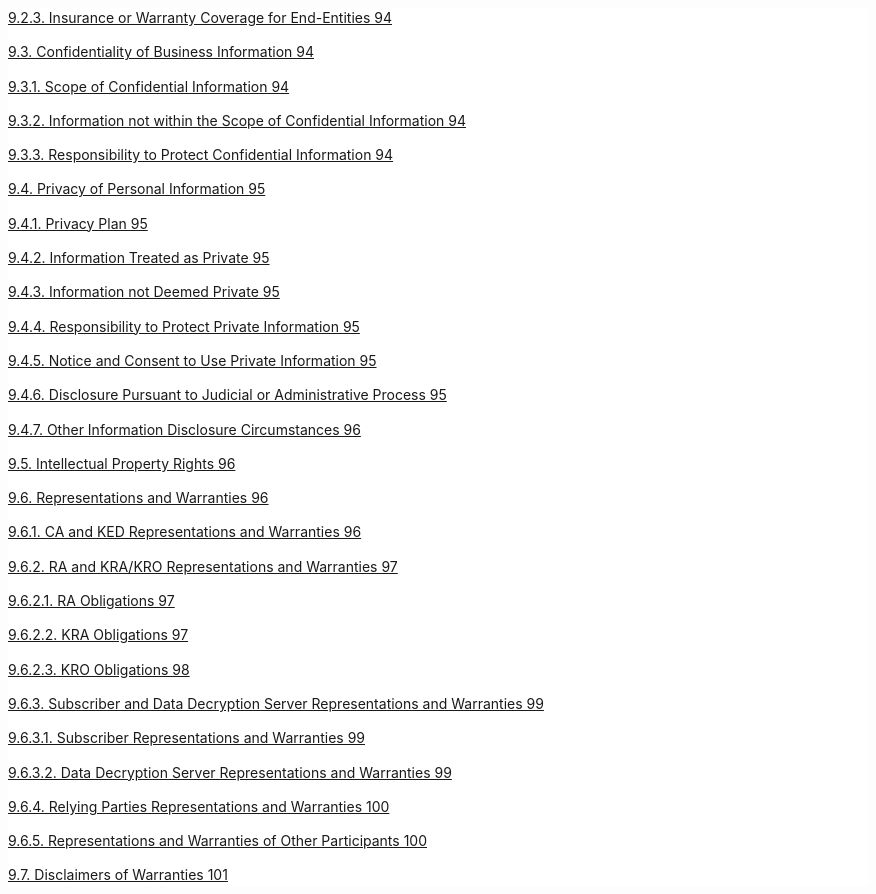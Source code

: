 [9.2.3. Insurance or Warranty Coverage for End-Entities 94](#insurance-or-warranty-coverage-for-end-entities)

[9.3. Confidentiality of Business Information 94](#confidentiality-of-business-information)

[9.3.1. Scope of Confidential Information 94](#scope-of-confidential-information)

[9.3.2. Information not within the Scope of Confidential Information 94](#information-not-within-the-scope-of-confidential-information)

[9.3.3. Responsibility to Protect Confidential Information 94](#responsibility-to-protect-confidential-information)

[9.4. Privacy of Personal Information 95](#privacy-of-personal-information)

[9.4.1. Privacy Plan 95](#privacy-plan)

[9.4.2. Information Treated as Private 95](#information-treated-as-private)

[9.4.3. Information not Deemed Private 95](#information-not-deemed-private)

[9.4.4. Responsibility to Protect Private Information 95](#responsibility-to-protect-private-information)

[9.4.5. Notice and Consent to Use Private Information 95](#notice-and-consent-to-use-private-information)

[9.4.6. Disclosure Pursuant to Judicial or Administrative Process 95](#disclosure-pursuant-to-judicial-or-administrative-process)

[9.4.7. Other Information Disclosure Circumstances 96](#other-information-disclosure-circumstances)

[9.5. Intellectual Property Rights 96](#intellectual-property-rights)

[9.6. Representations and Warranties 96](#representations-and-warranties)

[9.6.1. CA and KED Representations and Warranties 96](#ca-and-ked-representations-and-warranties)

[9.6.2. RA and KRA/KRO Representations and Warranties 97](#ra-and-krakro-representations-and-warranties)

[9.6.2.1. RA Obligations 97](#ra-obligations)

[9.6.2.2. KRA Obligations 97](#kra-obligations)

[9.6.2.3. KRO Obligations 98](#kro-obligations)

[9.6.3. Subscriber and Data Decryption Server Representations and Warranties 99](#subscriber-and-data-decryption-server-representations-and-warranties)

[9.6.3.1. Subscriber Representations and Warranties 99](#subscriber-representations-and-warranties)

[9.6.3.2. Data Decryption Server Representations and Warranties 99](#data-decryption-server-representations-and-warranties)

[9.6.4. Relying Parties Representations and Warranties 100](#relying-parties-representations-and-warranties)

[9.6.5. Representations and Warranties of Other Participants 100](#representations-and-warranties-of-other-participants)

[9.7. Disclaimers of Warranties 101](#disclaimers-of-warranties)
